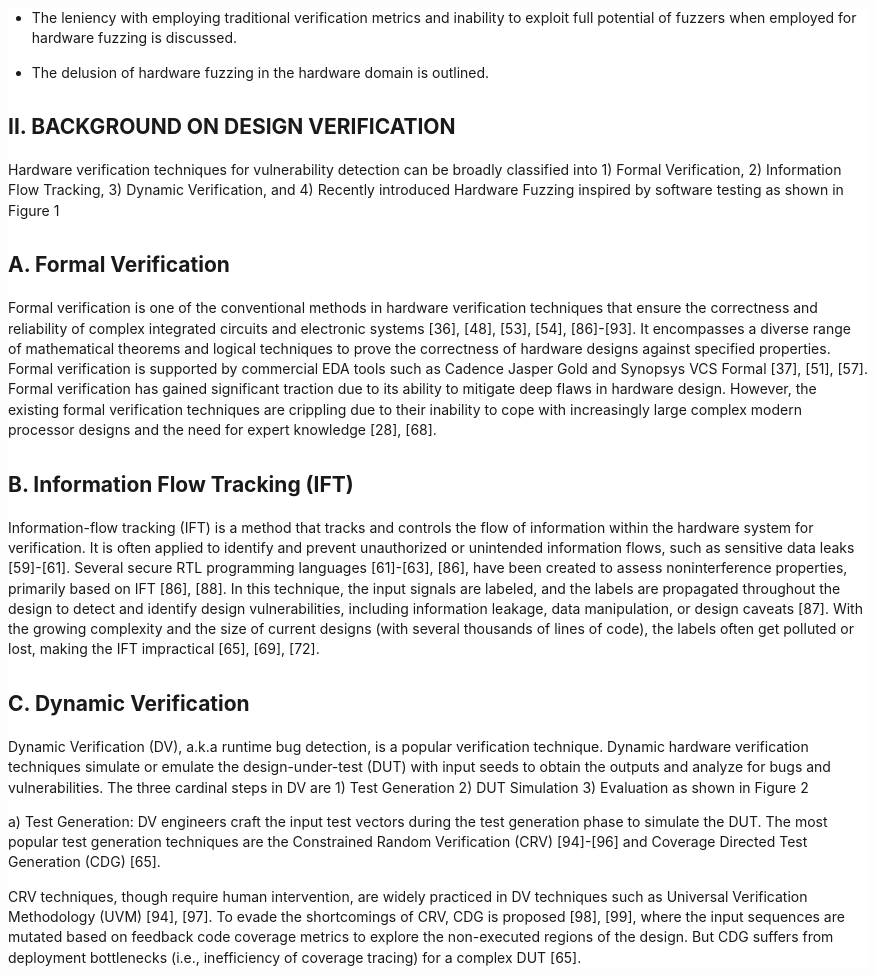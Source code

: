 - The leniency with employing traditional verification metrics and inability to exploit full potential of fuzzers when employed for hardware fuzzing is discussed.

- The delusion of hardware fuzzing in the hardware domain is outlined.

## II. BACKGROUND ON DESIGN VERIFICATION

Hardware verification techniques for vulnerability detection can be broadly classified into 1) Formal Verification, 2) Information Flow Tracking, 3) Dynamic Verification, and 4) Recently introduced Hardware Fuzzing inspired by software testing as shown in Figure 1

## A. Formal Verification

Formal verification is one of the conventional methods in hardware verification techniques that ensure the correctness and reliability of complex integrated circuits and electronic systems [36], [48], [53], [54], [86]-[93]. It encompasses a diverse range of mathematical theorems and logical techniques to prove the correctness of hardware designs against specified properties. Formal verification is supported by commercial EDA tools such as Cadence Jasper Gold and Synopsys VCS Formal [37], [51], [57]. Formal verification has gained significant traction due to its ability to mitigate deep flaws in hardware design. However, the existing formal verification techniques are crippling due to their inability to cope with increasingly large complex modern processor designs and the need for expert knowledge [28], [68].

## B. Information Flow Tracking (IFT)

Information-flow tracking (IFT) is a method that tracks and controls the flow of information within the hardware system for verification. It is often applied to identify and prevent unauthorized or unintended information flows, such as sensitive data leaks [59]-[61]. Several secure RTL programming languages [61]-[63], [86], have been created to assess noninterference properties, primarily based on IFT [86], [88]. In this technique, the input signals are labeled, and the labels are propagated throughout the design to detect and identify design vulnerabilities, including information leakage, data manipulation, or design caveats [87]. With the growing complexity and the size of current designs (with several thousands of lines of code), the labels often get polluted or lost, making the IFT impractical [65], [69], [72].

## C. Dynamic Verification

Dynamic Verification (DV), a.k.a runtime bug detection, is a popular verification technique. Dynamic hardware verification techniques simulate or emulate the design-under-test (DUT) with input seeds to obtain the outputs and analyze for bugs and vulnerabilities. The three cardinal steps in DV are 1) Test Generation 2) DUT Simulation 3) Evaluation as shown in Figure 2

a) Test Generation: DV engineers craft the input test vectors during the test generation phase to simulate the DUT. The most popular test generation techniques are the Constrained Random Verification (CRV) [94]-[96] and Coverage Directed Test Generation (CDG) [65].

CRV techniques, though require human intervention, are widely practiced in DV techniques such as Universal Verification Methodology (UVM) [94], [97]. To evade the shortcomings of CRV, CDG is proposed [98], [99], where the input sequences are mutated based on feedback code coverage metrics to explore the non-executed regions of the design. But CDG suffers from deployment bottlenecks (i.e., inefficiency of coverage tracing) for a complex DUT [65].
